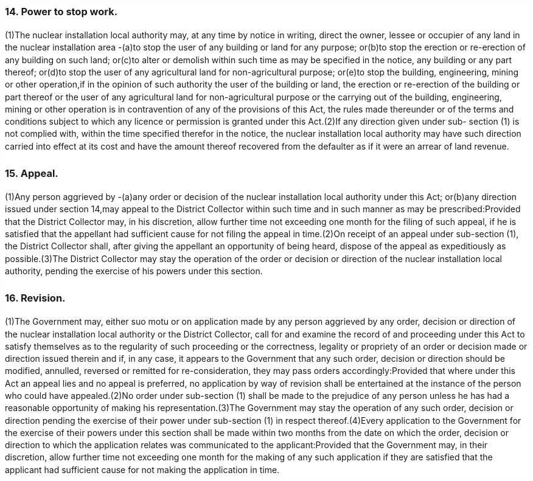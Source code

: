 ### 14. Power to stop work.

(1)The nuclear installation local authority may, at any time by notice in
writing, direct the owner, lessee or occupier of any land in the nuclear
installation area -(a)to stop the user of any building or land for any
purpose; or(b)to stop the erection or re-erection of any building on such
land; or(c)to alter or demolish within such time as may be specified in the
notice, any building or any part thereof; or(d)to stop the user of any
agricultural land for non-agricultural purpose; or(e)to stop the building,
engineering, mining or other operation,if in the opinion of such authority the
user of the building or land, the erection or re-erection of the building or
part thereof or the user of any agricultural land for non-agricultural purpose
or the carrying out of the building, engineering, mining or other operation is
in contravention of any of the provisions of this Act, the rules made
thereunder or of the terms and conditions subject to which any licence or
permission is granted under this Act.(2)If any direction given under sub-
section (1) is not complied with, within the time specified therefor in the
notice, the nuclear installation local authority may have such direction
carried into effect at its cost and have the amount thereof recovered from the
defaulter as if it were an arrear of land revenue.

### 15. Appeal.

(1)Any person aggrieved by -(a)any order or decision of the nuclear
installation local authority under this Act; or(b)any direction issued under
section 14,may appeal to the District Collector within such time and in such
manner as may be prescribed:Provided that the District Collector may, in his
discretion, allow further time not exceeding one month for the filing of such
appeal, if he is satisfied that the appellant had sufficient cause for not
filing the appeal in time.(2)On receipt of an appeal under sub-section (1),
the District Collector shall, after giving the appellant an opportunity of
being heard, dispose of the appeal as expeditiously as possible.(3)The
District Collector may stay the operation of the order or decision or
direction of the nuclear installation local authority, pending the exercise of
his powers under this section.

### 16. Revision.

(1)The Government may, either suo motu or on application made by any person
aggrieved by any order, decision or direction of the nuclear installation
local authority or the District Collector, call for and examine the record of
and proceeding under this Act to satisfy themselves as to the regularity of
such proceeding or the correctness, legality or propriety of an order or
decision made or direction issued therein and if, in any case, it appears to
the Government that any such order, decision or direction should be modified,
annulled, reversed or remitted for re-consideration, they may pass orders
accordingly:Provided that where under this Act an appeal lies and no appeal is
preferred, no application by way of revision shall be entertained at the
instance of the person who could have appealed.(2)No order under sub-section
(1) shall be made to the prejudice of any person unless he has had a
reasonable opportunity of making his representation.(3)The Government may stay
the operation of any such order, decision or direction pending the exercise of
their power under sub-section (1) in respect thereof.(4)Every application to
the Government for the exercise of their powers under this section shall be
made within two months from the date on which the order, decision or direction
to which the application relates was communicated to the applicant:Provided
that the Government may, in their discretion, allow further time not exceeding
one month for the making of any such application if they are satisfied that
the applicant had sufficient cause for not making the application in time.
